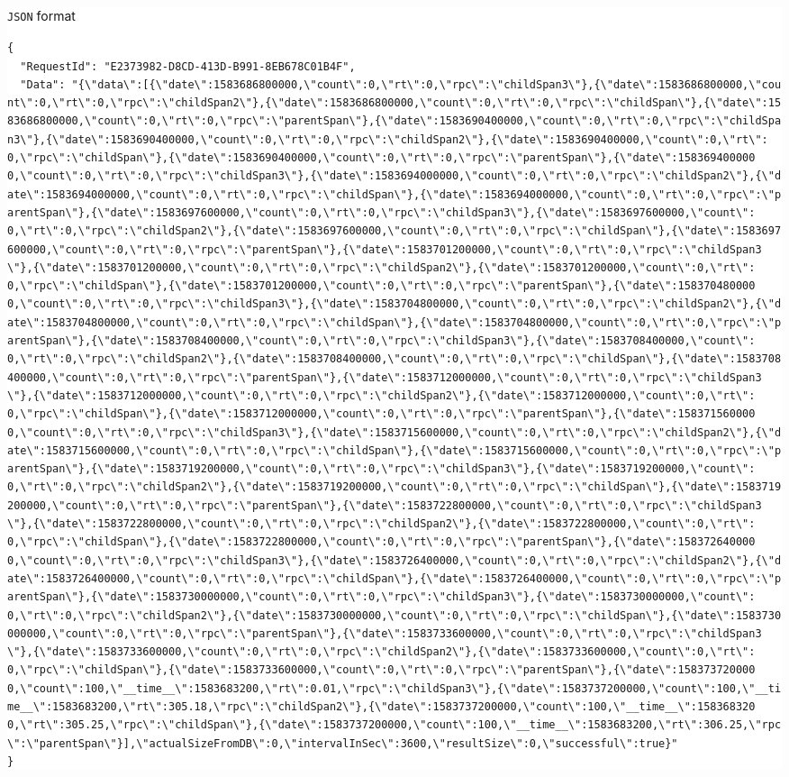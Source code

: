 `JSON` format

```
{
  "RequestId": "E2373982-D8CD-413D-B991-8EB678C01B4F",
  "Data": "{\"data\":[{\"date\":1583686800000,\"count\":0,\"rt\":0,\"rpc\":\"childSpan3\"},{\"date\":1583686800000,\"count\":0,\"rt\":0,\"rpc\":\"childSpan2\"},{\"date\":1583686800000,\"count\":0,\"rt\":0,\"rpc\":\"childSpan\"},{\"date\":1583686800000,\"count\":0,\"rt\":0,\"rpc\":\"parentSpan\"},{\"date\":1583690400000,\"count\":0,\"rt\":0,\"rpc\":\"childSpan3\"},{\"date\":1583690400000,\"count\":0,\"rt\":0,\"rpc\":\"childSpan2\"},{\"date\":1583690400000,\"count\":0,\"rt\":0,\"rpc\":\"childSpan\"},{\"date\":1583690400000,\"count\":0,\"rt\":0,\"rpc\":\"parentSpan\"},{\"date\":1583694000000,\"count\":0,\"rt\":0,\"rpc\":\"childSpan3\"},{\"date\":1583694000000,\"count\":0,\"rt\":0,\"rpc\":\"childSpan2\"},{\"date\":1583694000000,\"count\":0,\"rt\":0,\"rpc\":\"childSpan\"},{\"date\":1583694000000,\"count\":0,\"rt\":0,\"rpc\":\"parentSpan\"},{\"date\":1583697600000,\"count\":0,\"rt\":0,\"rpc\":\"childSpan3\"},{\"date\":1583697600000,\"count\":0,\"rt\":0,\"rpc\":\"childSpan2\"},{\"date\":1583697600000,\"count\":0,\"rt\":0,\"rpc\":\"childSpan\"},{\"date\":1583697600000,\"count\":0,\"rt\":0,\"rpc\":\"parentSpan\"},{\"date\":1583701200000,\"count\":0,\"rt\":0,\"rpc\":\"childSpan3\"},{\"date\":1583701200000,\"count\":0,\"rt\":0,\"rpc\":\"childSpan2\"},{\"date\":1583701200000,\"count\":0,\"rt\":0,\"rpc\":\"childSpan\"},{\"date\":1583701200000,\"count\":0,\"rt\":0,\"rpc\":\"parentSpan\"},{\"date\":1583704800000,\"count\":0,\"rt\":0,\"rpc\":\"childSpan3\"},{\"date\":1583704800000,\"count\":0,\"rt\":0,\"rpc\":\"childSpan2\"},{\"date\":1583704800000,\"count\":0,\"rt\":0,\"rpc\":\"childSpan\"},{\"date\":1583704800000,\"count\":0,\"rt\":0,\"rpc\":\"parentSpan\"},{\"date\":1583708400000,\"count\":0,\"rt\":0,\"rpc\":\"childSpan3\"},{\"date\":1583708400000,\"count\":0,\"rt\":0,\"rpc\":\"childSpan2\"},{\"date\":1583708400000,\"count\":0,\"rt\":0,\"rpc\":\"childSpan\"},{\"date\":1583708400000,\"count\":0,\"rt\":0,\"rpc\":\"parentSpan\"},{\"date\":1583712000000,\"count\":0,\"rt\":0,\"rpc\":\"childSpan3\"},{\"date\":1583712000000,\"count\":0,\"rt\":0,\"rpc\":\"childSpan2\"},{\"date\":1583712000000,\"count\":0,\"rt\":0,\"rpc\":\"childSpan\"},{\"date\":1583712000000,\"count\":0,\"rt\":0,\"rpc\":\"parentSpan\"},{\"date\":1583715600000,\"count\":0,\"rt\":0,\"rpc\":\"childSpan3\"},{\"date\":1583715600000,\"count\":0,\"rt\":0,\"rpc\":\"childSpan2\"},{\"date\":1583715600000,\"count\":0,\"rt\":0,\"rpc\":\"childSpan\"},{\"date\":1583715600000,\"count\":0,\"rt\":0,\"rpc\":\"parentSpan\"},{\"date\":1583719200000,\"count\":0,\"rt\":0,\"rpc\":\"childSpan3\"},{\"date\":1583719200000,\"count\":0,\"rt\":0,\"rpc\":\"childSpan2\"},{\"date\":1583719200000,\"count\":0,\"rt\":0,\"rpc\":\"childSpan\"},{\"date\":1583719200000,\"count\":0,\"rt\":0,\"rpc\":\"parentSpan\"},{\"date\":1583722800000,\"count\":0,\"rt\":0,\"rpc\":\"childSpan3\"},{\"date\":1583722800000,\"count\":0,\"rt\":0,\"rpc\":\"childSpan2\"},{\"date\":1583722800000,\"count\":0,\"rt\":0,\"rpc\":\"childSpan\"},{\"date\":1583722800000,\"count\":0,\"rt\":0,\"rpc\":\"parentSpan\"},{\"date\":1583726400000,\"count\":0,\"rt\":0,\"rpc\":\"childSpan3\"},{\"date\":1583726400000,\"count\":0,\"rt\":0,\"rpc\":\"childSpan2\"},{\"date\":1583726400000,\"count\":0,\"rt\":0,\"rpc\":\"childSpan\"},{\"date\":1583726400000,\"count\":0,\"rt\":0,\"rpc\":\"parentSpan\"},{\"date\":1583730000000,\"count\":0,\"rt\":0,\"rpc\":\"childSpan3\"},{\"date\":1583730000000,\"count\":0,\"rt\":0,\"rpc\":\"childSpan2\"},{\"date\":1583730000000,\"count\":0,\"rt\":0,\"rpc\":\"childSpan\"},{\"date\":1583730000000,\"count\":0,\"rt\":0,\"rpc\":\"parentSpan\"},{\"date\":1583733600000,\"count\":0,\"rt\":0,\"rpc\":\"childSpan3\"},{\"date\":1583733600000,\"count\":0,\"rt\":0,\"rpc\":\"childSpan2\"},{\"date\":1583733600000,\"count\":0,\"rt\":0,\"rpc\":\"childSpan\"},{\"date\":1583733600000,\"count\":0,\"rt\":0,\"rpc\":\"parentSpan\"},{\"date\":1583737200000,\"count\":100,\"__time__\":1583683200,\"rt\":0.01,\"rpc\":\"childSpan3\"},{\"date\":1583737200000,\"count\":100,\"__time__\":1583683200,\"rt\":305.18,\"rpc\":\"childSpan2\"},{\"date\":1583737200000,\"count\":100,\"__time__\":1583683200,\"rt\":305.25,\"rpc\":\"childSpan\"},{\"date\":1583737200000,\"count\":100,\"__time__\":1583683200,\"rt\":306.25,\"rpc\":\"parentSpan\"}],\"actualSizeFromDB\":0,\"intervalInSec\":3600,\"resultSize\":0,\"successful\":true}"
}
```

